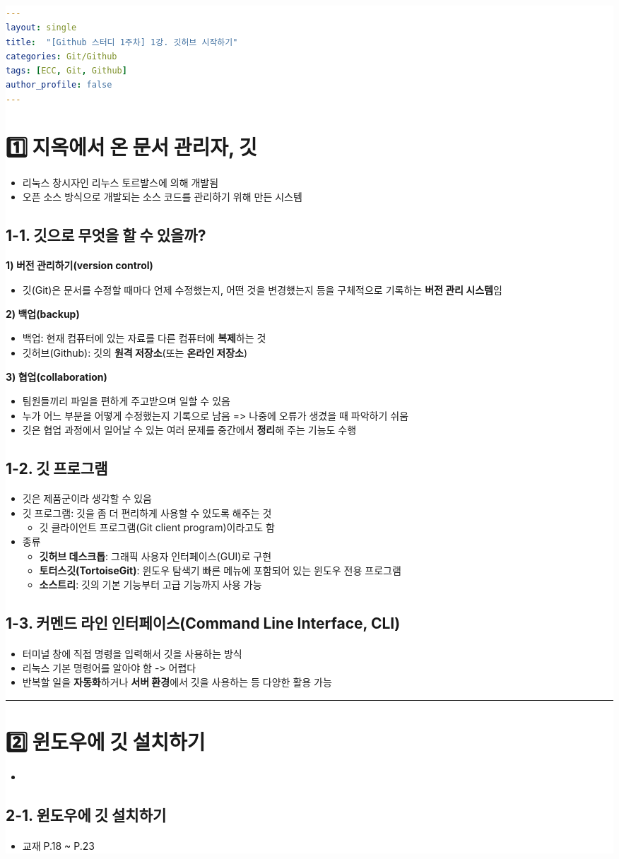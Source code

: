 ```yaml
---
layout: single
title:  "[Github 스터디 1주차] 1강. 깃허브 시작하기"
categories: Git/Github
tags: [ECC, Git, Github] 
author_profile: false
---
```


# **1️⃣ 지옥에서 온 문서 관리자, 깃**
- 리눅스 창시자인 리누스 토르발스에 의해 개발됨
- 오픈 소스 방식으로 개발되는 소스 코드를 관리하기 위해 만든 시스템

## **1-1. 깃으로 무엇을 할 수 있을까?**
**1) 버전 관리하기(version control)**  
- 깃(Git)은 문서를 수정할 때마다 언제 수정했는지, 어떤 것을 변경했는지 등을 구체적으로 기록하는 **버전 관리 시스템**임

**2) 백업(backup)**  
- 백업: 현재 컴퓨터에 있는 자료를 다른 컴퓨터에 **복제**하는 것
- 깃허브(Github): 깃의 **원격 저장소**(또는 **온라인 저장소**)

**3) 협업(collaboration)**   
- 팀원들끼리 파일을 편하게 주고받으며 일할 수 있음
- 누가 어느 부분을 어떻게 수정했는지 기록으로 남음 => 나중에 오류가 생겼을 때 파악하기 쉬움
- 깃은 협업 과정에서 일어날 수 있는 여러 문제를 중간에서 **정리**해 주는 기능도 수행 

## **1-2. 깃 프로그램**  
- 깃은 제품군이라 생각할 수 있음
- 깃 프로그램: 깃을 좀 더 편리하게 사용할 수 있도록 해주는 것
  - 깃 클라이언트 프로그램(Git client program)이라고도 함 
- 종류
  - **깃허브 데스크톱**: 그래픽 사용자 인터페이스(GUI)로 구현
  - **토터스깃(TortoiseGit)**: 윈도우 탐색기 빠른 메뉴에 포함되어 있는 윈도우 전용 프로그램
  - **소스트리**: 깃의 기본 기능부터 고급 기능까지 사용 가능

## **1-3. 커멘드 라인 인터페이스(Command Line Interface, CLI)**
- 터미널 창에 직접 명령을 입력해서 깃을 사용하는 방식
- 리눅스 기본 명령어를 알아야 함 -> 어렵다
- 반복할 일을 **자동화**하거나 **서버 환경**에서 깃을 사용하는 등 다양한 활용 가능

---

# **2️⃣ 윈도우에 깃 설치하기**  
- 
## **2-1. 윈도우에 깃 설치하기**
- 교재 P.18 ~ P.23
